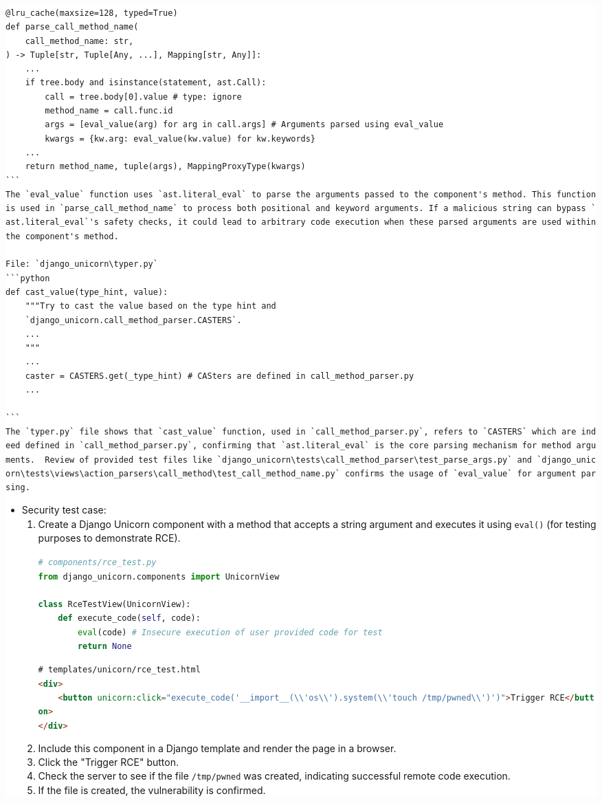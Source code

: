     @lru_cache(maxsize=128, typed=True)
    def parse_call_method_name(
        call_method_name: str,
    ) -> Tuple[str, Tuple[Any, ...], Mapping[str, Any]]:
        ...
        if tree.body and isinstance(statement, ast.Call):
            call = tree.body[0].value # type: ignore
            method_name = call.func.id
            args = [eval_value(arg) for arg in call.args] # Arguments parsed using eval_value
            kwargs = {kw.arg: eval_value(kw.value) for kw.keywords}
        ...
        return method_name, tuple(args), MappingProxyType(kwargs)
    ```
    The `eval_value` function uses `ast.literal_eval` to parse the arguments passed to the component's method. This function is used in `parse_call_method_name` to process both positional and keyword arguments. If a malicious string can bypass `ast.literal_eval`'s safety checks, it could lead to arbitrary code execution when these parsed arguments are used within the component's method.

    File: `django_unicorn\typer.py`
    ```python
    def cast_value(type_hint, value):
        """Try to cast the value based on the type hint and
        `django_unicorn.call_method_parser.CASTERS`.
        ...
        """
        ...
        caster = CASTERS.get(_type_hint) # CASters are defined in call_method_parser.py
        ...

    ```
    The `typer.py` file shows that `cast_value` function, used in `call_method_parser.py`, refers to `CASTERS` which are indeed defined in `call_method_parser.py`, confirming that `ast.literal_eval` is the core parsing mechanism for method arguments.  Review of provided test files like `django_unicorn\tests\call_method_parser\test_parse_args.py` and `django_unicorn\tests\views\action_parsers\call_method\test_call_method_name.py` confirms the usage of `eval_value` for argument parsing.

* Security test case:
    1. Create a Django Unicorn component with a method that accepts a string argument and executes it using `eval()` (for testing purposes to demonstrate RCE).
        ```python
        # components/rce_test.py
        from django_unicorn.components import UnicornView

        class RceTestView(UnicornView):
            def execute_code(self, code):
                eval(code) # Insecure execution of user provided code for test
                return None
        ```
        ```html
        # templates/unicorn/rce_test.html
        <div>
            <button unicorn:click="execute_code('__import__(\\'os\\').system(\\'touch /tmp/pwned\\')')">Trigger RCE</button>
        </div>
        ```
    2. Include this component in a Django template and render the page in a browser.
    3. Click the "Trigger RCE" button.
    4. Check the server to see if the file `/tmp/pwned` was created, indicating successful remote code execution.
    5. If the file is created, the vulnerability is confirmed.
